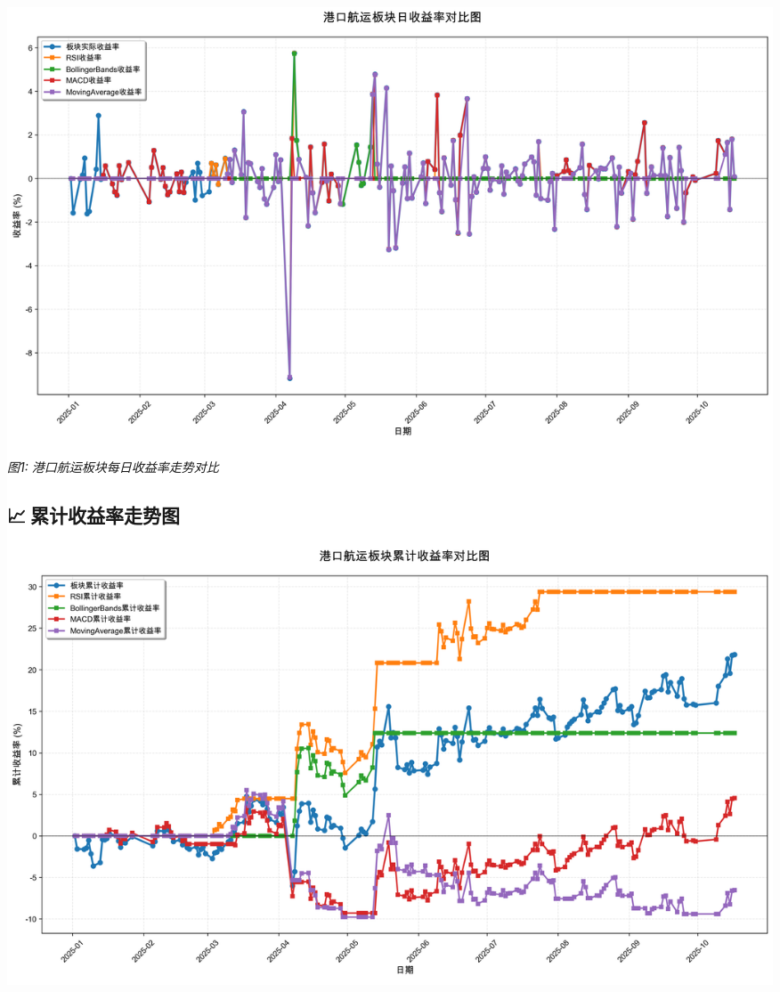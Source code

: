 ![每日收益率走势图](../../../images/20251019/工业_港口航运_每日收益率_190146.png)

*图1: 港口航运板块每日收益率走势对比*

## 📈 累计收益率走势图

![累计收益率走势图](../../../images/20251019/工业_港口航运_累计收益率_190146.png)
